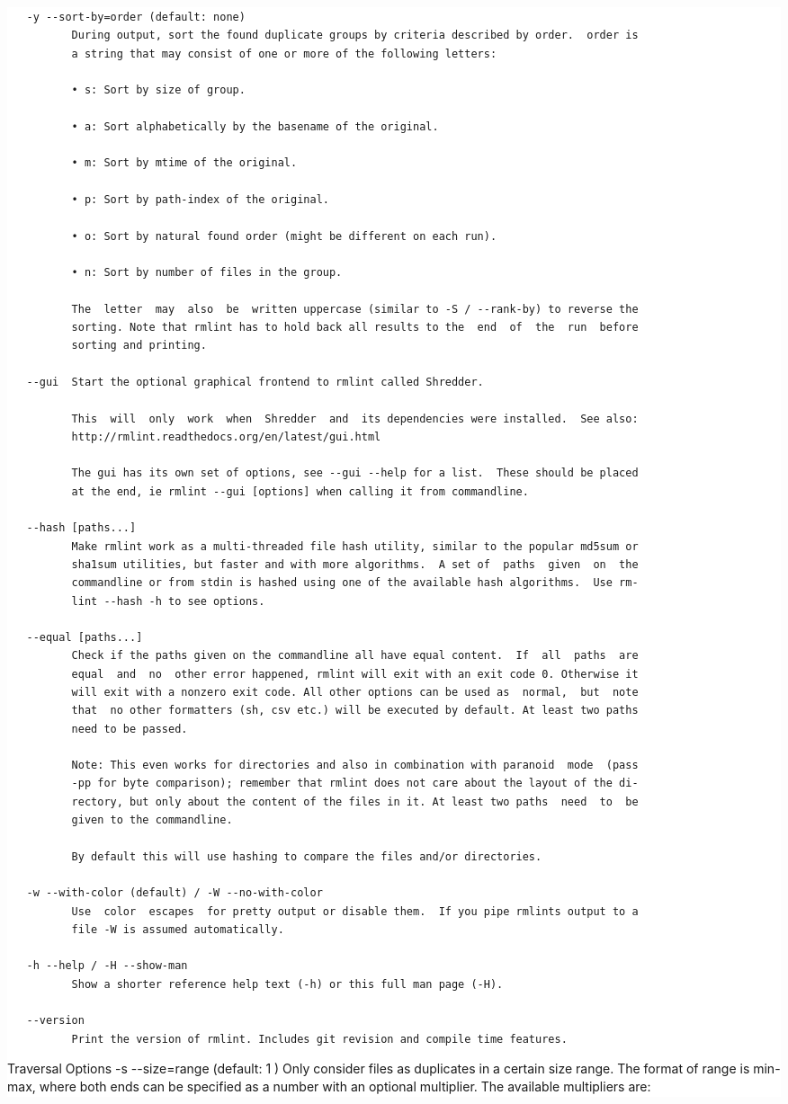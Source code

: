       -y --sort-by=order (default: none)
              During output, sort the found duplicate groups by criteria described by order.  order is
              a string that may consist of one or more of the following letters:

              • s: Sort by size of group.

              • a: Sort alphabetically by the basename of the original.

              • m: Sort by mtime of the original.

              • p: Sort by path-index of the original.

              • o: Sort by natural found order (might be different on each run).

              • n: Sort by number of files in the group.

              The  letter  may  also  be  written uppercase (similar to -S / --rank-by) to reverse the
              sorting. Note that rmlint has to hold back all results to the  end  of  the  run  before
              sorting and printing.

       --gui  Start the optional graphical frontend to rmlint called Shredder.

              This  will  only  work  when  Shredder  and  its dependencies were installed.  See also:
              http://rmlint.readthedocs.org/en/latest/gui.html

              The gui has its own set of options, see --gui --help for a list.  These should be placed
              at the end, ie rmlint --gui [options] when calling it from commandline.

       --hash [paths...]
              Make rmlint work as a multi-threaded file hash utility, similar to the popular md5sum or
              sha1sum utilities, but faster and with more algorithms.  A set of  paths  given  on  the
              commandline or from stdin is hashed using one of the available hash algorithms.  Use rm‐
              lint --hash -h to see options.

       --equal [paths...]
              Check if the paths given on the commandline all have equal content.  If  all  paths  are
              equal  and  no  other error happened, rmlint will exit with an exit code 0. Otherwise it
              will exit with a nonzero exit code. All other options can be used as  normal,  but  note
              that  no other formatters (sh, csv etc.) will be executed by default. At least two paths
              need to be passed.

              Note: This even works for directories and also in combination with paranoid  mode  (pass
              -pp for byte comparison); remember that rmlint does not care about the layout of the di‐
              rectory, but only about the content of the files in it. At least two paths  need  to  be
              given to the commandline.

              By default this will use hashing to compare the files and/or directories.

       -w --with-color (default) / -W --no-with-color
              Use  color  escapes  for pretty output or disable them.  If you pipe rmlints output to a
              file -W is assumed automatically.

       -h --help / -H --show-man
              Show a shorter reference help text (-h) or this full man page (-H).

       --version
              Print the version of rmlint. Includes git revision and compile time features.

   Traversal Options
       -s --size=range (default: 1 )
              Only consider files as duplicates in a certain size  range.   The  format  of  range  is
              min-max,  where  both ends can be specified as a number with an optional multiplier. The
              available multipliers are:
